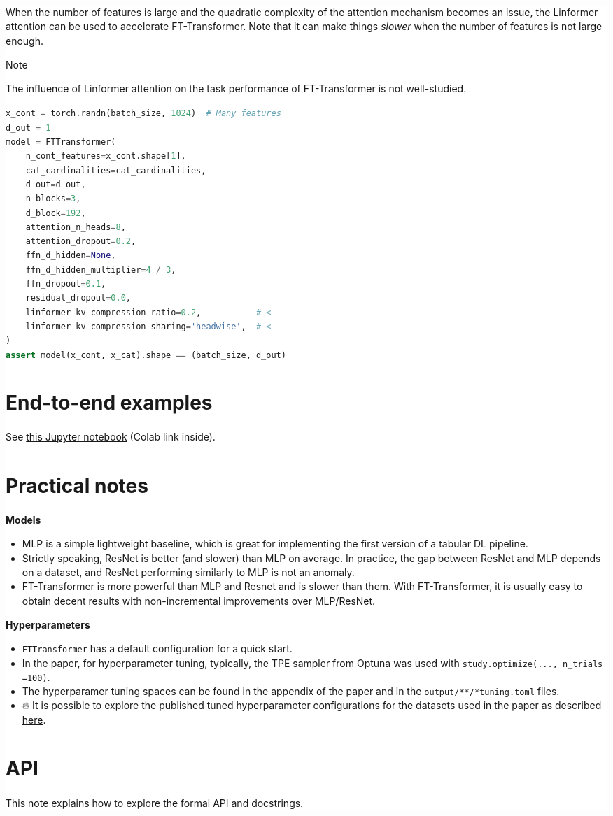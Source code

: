 When the number of features is large and the quadratic complexity of the attention
mechanism becomes an issue, the [Linformer](https://arxiv.org/abs/2006.04768) attention
can be used to accelerate FT-Transformer.
Note that it can make things *slower* when the number of features is not large enough.

> [!NOTE]
> The influence of Linformer attention on the task performance
of FT-Transformer is not well-studied.


```python
x_cont = torch.randn(batch_size, 1024)  # Many features
d_out = 1
model = FTTransformer(
    n_cont_features=x_cont.shape[1],
    cat_cardinalities=cat_cardinalities,
    d_out=d_out,
    n_blocks=3,
    d_block=192,
    attention_n_heads=8,
    attention_dropout=0.2,
    ffn_d_hidden=None,
    ffn_d_hidden_multiplier=4 / 3,
    ffn_dropout=0.1,
    residual_dropout=0.0,
    linformer_kv_compression_ratio=0.2,           # <---
    linformer_kv_compression_sharing='headwise',  # <---
)
assert model(x_cont, x_cat).shape == (batch_size, d_out)
```

# End-to-end examples

See [this Jupyter notebook](./example.ipynb) (Colab link inside).

# Practical notes

**Models**

- MLP is a simple lightweight baseline,
  which is great for implementing the first version of a tabular DL pipeline.
- Strictly speaking, ResNet is better (and slower) than MLP on average.
  In practice, the gap between ResNet and MLP depends on a dataset,
  and ResNet performing similarly to MLP is not an anomaly.
- FT-Transformer is more powerful than MLP and Resnet and is slower than them.
  With FT-Transformer, it is usually easy to obtain decent results
  with non-incremental improvements over MLP/ResNet.

**Hyperparameters**

- `FTTransformer` has a default configuration for a quick start.
- In the paper, for hyperparameter tuning, typically, the
  [TPE sampler from Optuna](https://optuna.readthedocs.io/en/stable/reference/samplers/generated/optuna.samplers.TPESampler.html)
  was used with `study.optimize(..., n_trials=100)`.
- The hyperparamer tuning spaces can be found in the appendix of the paper
  and in the `output/**/*tuning.toml` files.
- :fire: It is possible to explore the published tuned hyperparameter configurations for the
  datasets used in the paper as described [here](https://github.com/yandex-research/tabular-dl-revisiting-models#how-to-explore-metrics-and-hyperparameters).

# API

[This note](../../README.md#api) explains how to explore the formal API and docstrings.
